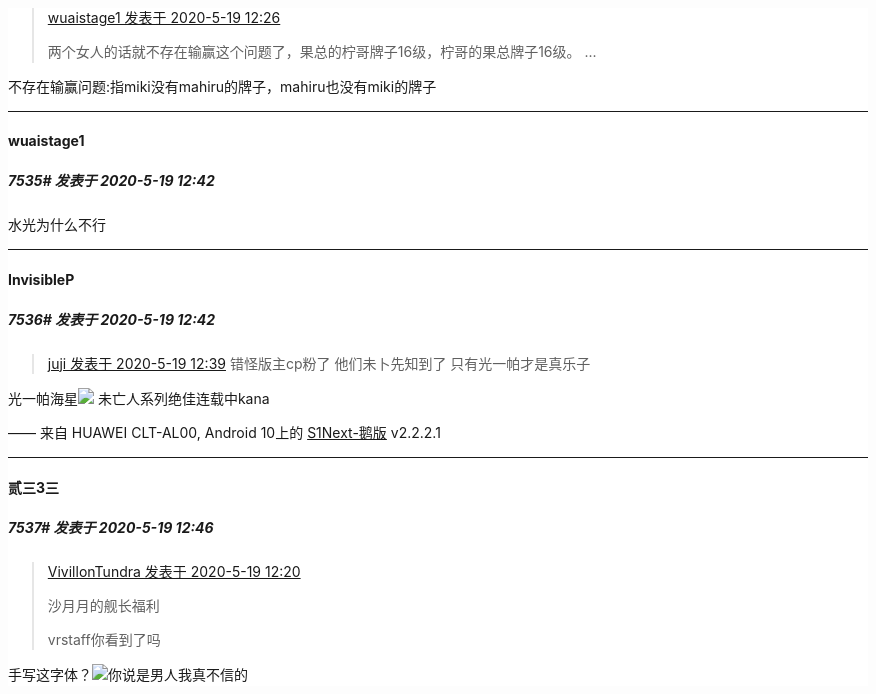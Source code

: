 

<blockquote><a href="httphttps://bbs.saraba1st.com/2b/forum.php?mod=redirect&amp;goto=findpost&amp;pid=47473783&amp;ptid=1934528" target="_blank">wuaistage1 发表于 2020-5-19 12:26</a>

两个女人的话就不存在输赢这个问题了，果总的柠哥牌子16级，柠哥的果总牌子16级。 ...</blockquote>
不存在输赢问题:指miki没有mahiru的牌子，mahiru也没有miki的牌子







-----

####  wuaistage1  
##### 7535#       发表于 2020-5-19 12:42




水光为什么不行







-----

####  InvisibleP  
##### 7536#       发表于 2020-5-19 12:42



<blockquote><a href="httphttps://bbs.saraba1st.com/2b/forum.php?mod=redirect&amp;goto=findpost&amp;pid=47473960&amp;ptid=1934528" target="_blank">juji 发表于 2020-5-19 12:39</a>
错怪版主cp粉了 他们未卜先知到了 只有光一帕才是真乐子</blockquote>
光一帕海星<img src="https://static.saraba1st.com/image/smiley/face2017/010.png" referrerpolicy="no-referrer">
未亡人系列绝佳连载中kana

—— 来自 HUAWEI CLT-AL00, Android 10上的 [S1Next-鹅版](https://github.com/ykrank/S1-Next/releases) v2.2.2.1







-----

####  贰三3三  
##### 7537#       发表于 2020-5-19 12:46



<blockquote><a href="httphttps://bbs.saraba1st.com/2b/forum.php?mod=redirect&amp;goto=findpost&amp;pid=47473696&amp;ptid=1934528" target="_blank">VivillonTundra 发表于 2020-5-19 12:20</a>

沙月月的舰长福利

vrstaff你看到了吗</blockquote>
手写这字体？<img src="https://static.saraba1st.com/image/smiley/face2017/068.png" referrerpolicy="no-referrer">你说是男人我真不信的
